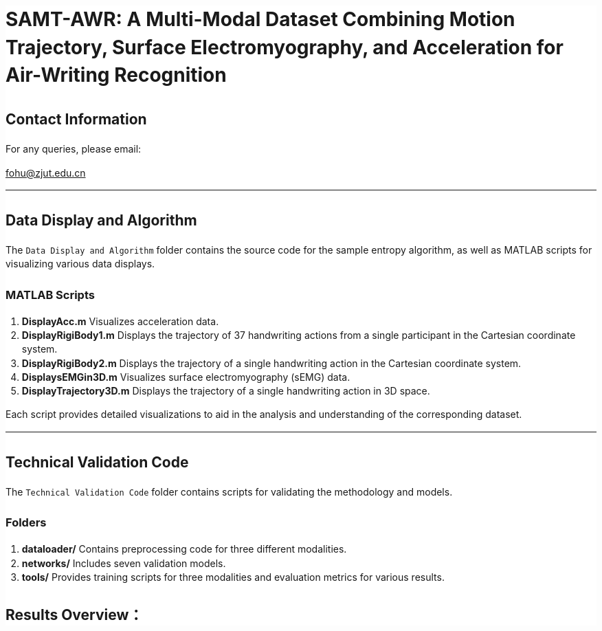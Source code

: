 # SAMT-AWR: A Multi-Modal Dataset Combining Motion Trajectory, Surface Electromyography, and Acceleration for Air-Writing Recognition

## Contact Information

For any queries, please email:

fohu@zjut.edu.cn

------

## Data Display and Algorithm

The `Data Display and Algorithm` folder contains the source code for the sample entropy algorithm, as well as MATLAB scripts for visualizing various data displays.

### MATLAB Scripts

1. **DisplayAcc.m**
    Visualizes acceleration data.
2. **DisplayRigiBody1.m**
    Displays the trajectory of 37 handwriting actions from a single participant in the Cartesian coordinate system.
3. **DisplayRigiBody2.m**
    Displays the trajectory of a single handwriting action in the Cartesian coordinate system.
4. **DisplaysEMGin3D.m**
    Visualizes surface electromyography (sEMG) data.
5. **DisplayTrajectory3D.m**
    Displays the trajectory of a single handwriting action in 3D space.

Each script provides detailed visualizations to aid in the analysis and understanding of the corresponding dataset.

------

## Technical Validation Code

The `Technical Validation Code` folder contains scripts for validating the methodology and models.

### Folders

1. **dataloader/**
    Contains preprocessing code for three different modalities.
2. **networks/**
    Includes seven validation models.
3. **tools/**
    Provides training scripts for three modalities and evaluation metrics for various results.

## Results Overview：
